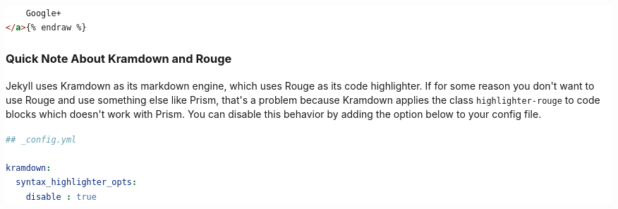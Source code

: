 ```html
	Google+
</a>{% endraw %}
```

### Quick Note About Kramdown and Rouge

Jekyll uses Kramdown as its markdown engine, which uses Rouge as its code highlighter. If for some reason you don't want to use Rouge and use something else like Prism, that's a problem because Kramdown applies the class `highlighter-rouge` to code blocks which doesn't work with Prism. You can disable this behavior by adding the option below to your config file.

```yaml
## _config.yml

kramdown:
  syntax_highlighter_opts:
    disable : true
```

